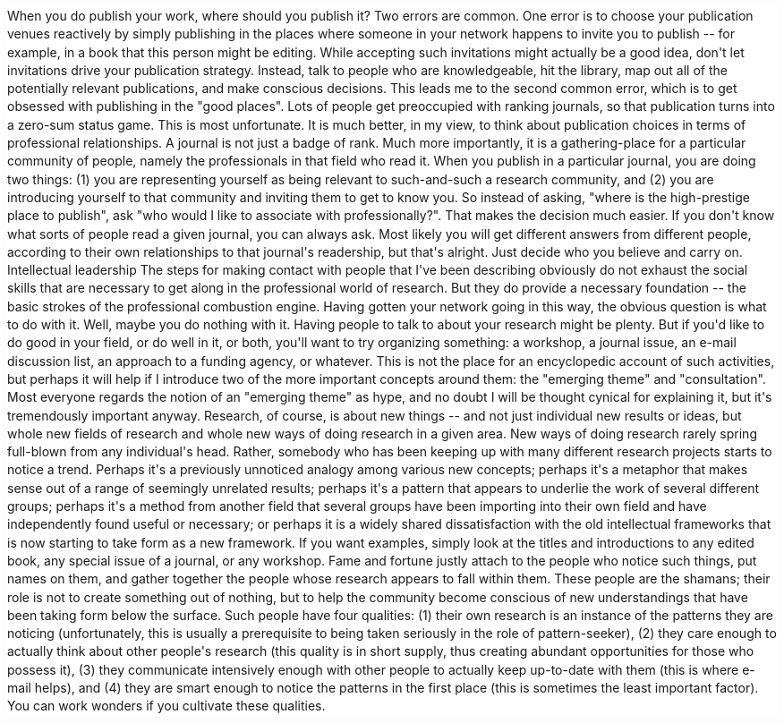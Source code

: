 When you do publish your work, where should you publish it? Two errors are common. One error is to choose your publication venues reactively by simply publishing in the places where someone in your network happens to invite you to publish -- for example, in a book that this person might be editing. While accepting such invitations might actually be a good idea, don't let invitations drive your publication strategy. Instead, talk to people who are knowledgeable, hit the library, map out all of the potentially relevant publications, and make conscious decisions. This leads me to the second common error, which is to get obsessed with publishing in the "good places". Lots of people get preoccupied with ranking journals, so that publication turns into a zero-sum status game. This is most unfortunate. It is much better, in my view, to think about publication choices in terms of professional relationships. A journal is not just a badge of rank. Much more importantly, it is a gathering-place for a particular community of people, namely the professionals in that field who read it. When you publish in a particular journal, you are doing two things: (1) you are representing yourself as being relevant to such-and-such a research community, and (2) you are introducing yourself to that community and inviting them to get to know you. So instead of asking, "where is the high-prestige place to publish", ask "who would I like to associate with professionally?". That makes the decision much easier. If you don't know what sorts of people read a given journal, you can always ask. Most likely you will get different answers from different people, according to their own relationships to that journal's readership, but that's alright. Just decide who you believe and carry on.
Intellectual leadership
The steps for making contact with people that I've been describing obviously do not exhaust the social skills that are necessary to get along in the professional world of research. But they do provide a necessary foundation -- the basic strokes of the professional combustion engine. Having gotten your network going in this way, the obvious question is what to do with it. Well, maybe you do nothing with it. Having people to talk to about your research might be plenty. But if you'd like to do good in your field, or do well in it, or both, you'll want to try organizing something: a workshop, a journal issue, an e-mail discussion list, an approach to a funding agency, or whatever. This is not the place for an encyclopedic account of such activities, but perhaps it will help if I introduce two of the more important concepts around them: the "emerging theme" and "consultation".
Most everyone regards the notion of an "emerging theme" as hype, and no doubt I will be thought cynical for explaining it, but it's tremendously important anyway. Research, of course, is about new things -- and not just individual new results or ideas, but whole new fields of research and whole new ways of doing research in a given area. New ways of doing research rarely spring full-blown from any individual's head. Rather, somebody who has been keeping up with many different research projects starts to notice a trend. Perhaps it's a previously unnoticed analogy among various new concepts; perhaps it's a metaphor that makes sense out of a range of seemingly unrelated results; perhaps it's a pattern that appears to underlie the work of several different groups; perhaps it's a method from another field that several groups have been importing into their own field and have independently found useful or necessary; or perhaps it is a widely shared dissatisfaction with the old intellectual frameworks that is now starting to take form as a new framework. If you want examples, simply look at the titles and introductions to any edited book, any special issue of a journal, or any workshop. Fame and fortune justly attach to the people who notice such things, put names on them, and gather together the people whose research appears to fall within them. These people are the shamans; their role is not to create something out of nothing, but to help the community become conscious of new understandings that have been taking form below the surface. Such people have four qualities: (1) their own research is an instance of the patterns they are noticing (unfortunately, this is usually a prerequisite to being taken seriously in the role of pattern-seeker), (2) they care enough to actually think about other people's research (this quality is in short supply, thus creating abundant opportunities for those who possess it), (3) they communicate intensively enough with other people to actually keep up-to-date with them (this is where e-mail helps), and (4) they are smart enough to notice the patterns in the first place (this is sometimes the least important factor). You can work wonders if you cultivate these qualities.